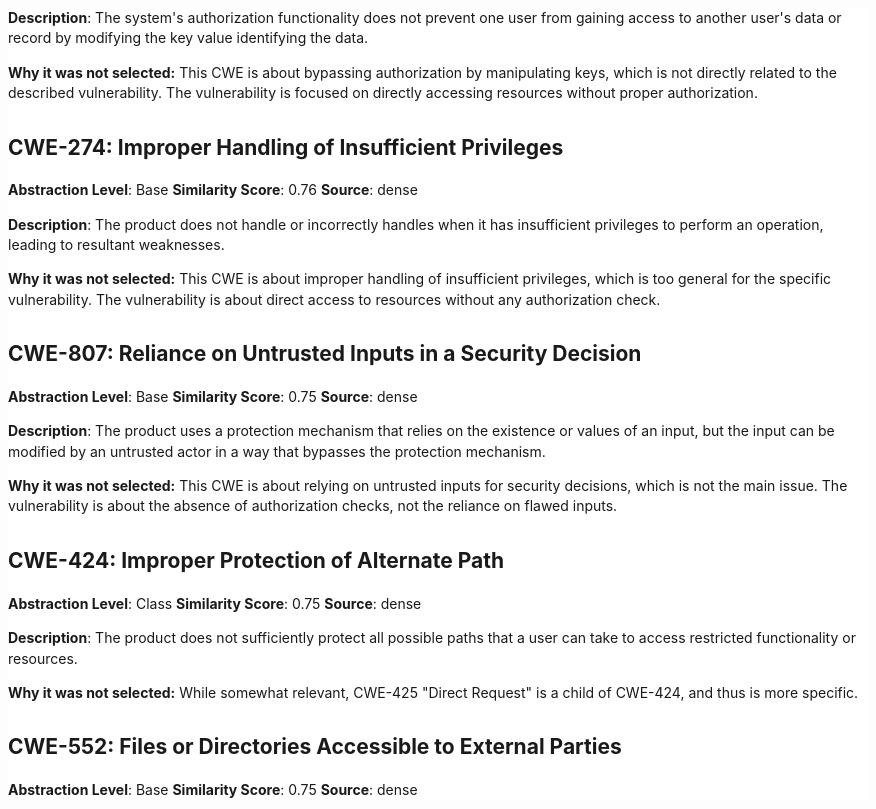 **Description**:
The system's authorization functionality does not prevent one user from gaining access to another user's data or record by modifying the key value identifying the data.

**Why it was not selected:**
This CWE is about bypassing authorization by manipulating keys, which is not directly related to the described vulnerability. The vulnerability is focused on directly accessing resources without proper authorization.

## CWE-274: Improper Handling of Insufficient Privileges
**Abstraction Level**: Base
**Similarity Score**: 0.76
**Source**: dense

**Description**:
The product does not handle or incorrectly handles when it has insufficient privileges to perform an operation, leading to resultant weaknesses.

**Why it was not selected:**
This CWE is about improper handling of insufficient privileges, which is too general for the specific vulnerability. The vulnerability is about direct access to resources without any authorization check.

## CWE-807: Reliance on Untrusted Inputs in a Security Decision
**Abstraction Level**: Base
**Similarity Score**: 0.75
**Source**: dense

**Description**:
The product uses a protection mechanism that relies on the existence or values of an input, but the input can be modified by an untrusted actor in a way that bypasses the protection mechanism.

**Why it was not selected:**
This CWE is about relying on untrusted inputs for security decisions, which is not the main issue. The vulnerability is about the absence of authorization checks, not the reliance on flawed inputs.

## CWE-424: Improper Protection of Alternate Path
**Abstraction Level**: Class
**Similarity Score**: 0.75
**Source**: dense

**Description**:
The product does not sufficiently protect all possible paths that a user can take to access restricted functionality or resources.

**Why it was not selected:**
While somewhat relevant, CWE-425 "Direct Request" is a child of CWE-424, and thus is more specific.

## CWE-552: Files or Directories Accessible to External Parties
**Abstraction Level**: Base
**Similarity Score**: 0.75
**Source**: dense
